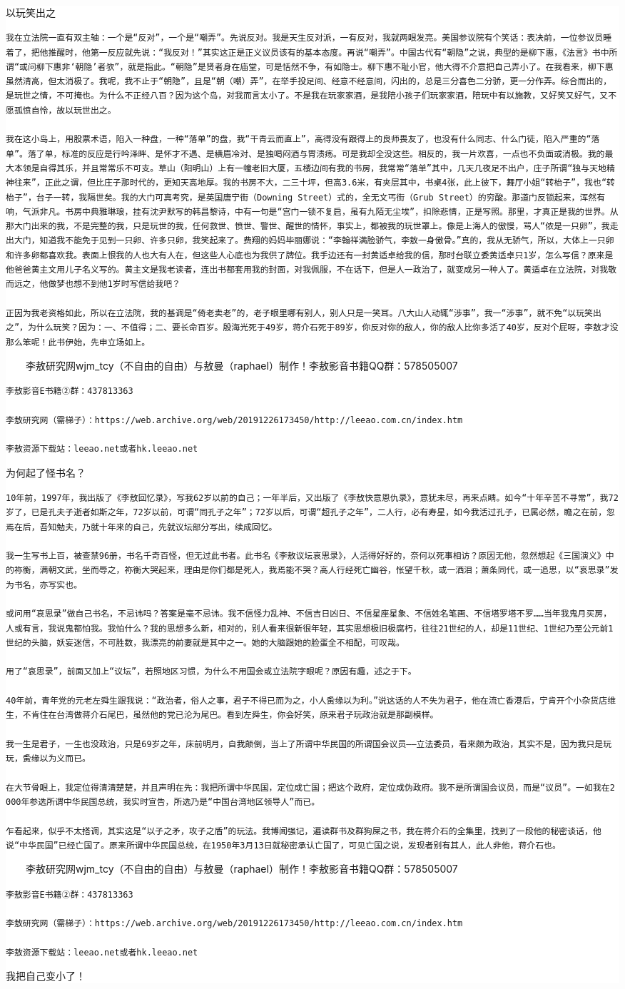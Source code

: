 以玩笑出之

    我在立法院一直有双主轴：一个是“反对”，一个是“嘲弄”。先说反对。我是天生反对派，一有反对，我就两眼发亮。美国参议院有个笑话：表决前，一位参议员睡着了，把他推醒时，他第一反应就先说：“我反对！”其实这正是正义议员该有的基本态度。再说“嘲弄”。中国古代有“朝隐”之说，典型的是柳下惠，《法言》书中所谓“或问柳下惠非‘朝隐’者欤”，就是指此。“朝隐”是贤者身在庙堂，可是恬然不争，有如隐士。柳下惠不耻小官，他大得不介意把自己弄小了。在我看来，柳下惠虽然清高，但太消极了。我呢，我不止于“朝隐”，且是“朝（嘲）弄”，在举手投足间、经意不经意间，闪出的，总是三分喜色二分骄，更一分作弄。综合而出的，是玩世之情，不可掩也。为什么不正经八百？因为这个岛，对我而言太小了。不是我在玩家家酒，是我陪小孩子们玩家家酒，陪玩中有以施教，又好笑又好气，又不愿孤愤自怜，故以玩世出之。

    我在这小岛上，用股票术语，陷入一种盘，一种“落单”的盘，我“干青云而直上”，高得没有跟得上的良师畏友了，也没有什么同志、什么门徒，陷入严重的“落单”。落了单，标准的反应是行吟泽畔、是怀才不遇、是横眉冷对、是独喝闷酒与胃溃疡。可是我却全没这些。相反的，我一片欢喜，一点也不负面或消极。我的最大本领是自得其乐，并且常常乐不可支。草山（阳明山）上有一幢老旧大厦，五楼边间有我的书房，我常常“落单”其中，几天几夜足不出户，庄子所谓“独与天地精神往来”，正此之谓，但比庄子那时代的，更知天高地厚。我的书房不大，二三十坪，但高3.6米，有夹层其中，书桌4张，此上彼下，舞厅小姐“转枱子”，我也“转枱子”，台子一转，我隔世矣。我的大门可真考究，是英国唐宁街（Downing Street）式的，全无文丐街（Grub Street）的穷酸。那道门反锁起来，浑然有响，气派非凡。书房中典雅琳琅，挂有沈尹默写的韩昌黎诗，中有一句是“宫门一锁不复启，虽有九陌无尘埃”，扣除悲情，正是写照。那里，才真正是我的世界。从那大门出来的我，不是完整的我，只是玩世的我，任何救世、愤世、警世、醒世的情怀，事实上，都被我的玩世罩上。像是上海人的傲慢，骂人“侬是一只卵”，我走出大门，知道我不能免于见到一只卵、许多只卵，我笑起来了。费翔的妈妈毕丽娜说：“李翰祥满脸骄气，李敖一身傲骨。”真的，我从无骄气，所以，大体上一只卵和许多卵都喜欢我。表面上恨我的人也大有人在，但这些人心底也为我供了牌位。我手边还有一封黄适卓给我的信，那时台联立委黄适卓只1岁，怎么写信？原来是他爸爸黄主文用儿子名义写的。黄主文是我老读者，连出书都套用我的封面，对我佩服，不在话下，但是人一政治了，就变成另一种人了。黄适卓在立法院，对我敬而远之，他做梦也想不到他1岁时写信给我吧？

    正因为我老资格如此，所以在立法院，我的基调是“倚老卖老”的，老子眼里哪有别人，别人只是一笑耳。八大山人动辄“涉事”，我一“涉事”，就不免“以玩笑出之”，为什么玩笑？因为：一、不值得；二、要长命百岁。殷海光死于49岁，蒋介石死于89岁，你反对你的敌人，你的敌人比你多活了40岁，反对个屁呀，李敖才没那么笨呢！此书伊始，先申立场如上。

　　李敖研究网wjm_tcy（不自由的自由）与敖曼（raphael）制作！李敖影音书籍QQ群：578505007

    李敖影音E书籍②群：437813363

    李敖研究网（需梯子）：https://web.archive.org/web/20191226173450/http://leeao.com.cn/index.htm

    李敖资源下载站：leeao.net或者hk.leeao.net

为何起了怪书名？

    10年前，1997年，我出版了《李敖回忆录》，写我62岁以前的自己；一年半后，又出版了《李敖快意恩仇录》，意犹未尽，再来点睛。如今“十年辛苦不寻常”，我72岁了，已是孔夫子逝者如斯之年，72岁以前，可谓“同孔子之年”；72岁以后，可谓“超孔子之年”，二人行，必有寿星，如今我活过孔子，已属必然，瞻之在前，忽焉在后，吾知勉夫，乃就十年来的自己，先就议坛部分写出，续成回忆。

    我一生写书上百，被查禁96册，书名千奇百怪，但无过此书者。此书名《李敖议坛哀思录》，人活得好好的，奈何以死事相访？原因无他，忽然想起《三国演义》中的祢衡，满朝文武，坐而辱之，祢衡大哭起来，理由是你们都是死人，我焉能不哭？高人行经死亡幽谷，怅望千秋，或一洒泪；萧条同代，或一追思，以“哀思录”发为书名，亦写实也。

    或问用“哀思录”做自己书名，不忌讳吗？答案是毫不忌讳。我不信怪力乱神、不信吉日凶日、不信星座星象、不信姓名笔画、不信塔罗塔不罗……当年我鬼月买房，人或有言，我说鬼都怕我。我怕什么？我的思想多么新，相对的，别人看来很新很年轻，其实思想极旧极腐朽，往往21世纪的人，却是11世纪、1世纪乃至公元前1世纪的头脑，妖妄迷信，不可胜数，我漂亮的前妻就是其中之一。她的大脑跟她的脸蛋全不相配，可叹哉。

    用了“哀思录”，前面又加上“议坛”，若照地区习惯，为什么不用国会或立法院字眼呢？原因有趣，述之于下。

    40年前，青年党的元老左舜生跟我说：“政治者，俗人之事，君子不得已而为之，小人夤缘以为利。”说这话的人不失为君子，他在流亡香港后，宁肯开个小杂货店维生，不肯住在台湾做蒋介石尾巴，虽然他的党已沦为尾巴。看到左舜生，你会好笑，原来君子玩政治就是那副模样。

    我一生是君子，一生也没政治，只是69岁之年，床前明月，自我颠倒，当上了所谓中华民国的所谓国会议员——立法委员，看来颇为政治，其实不是，因为我只是玩玩，夤缘以为义而已。

    在大节骨眼上，我定位得清清楚楚，并且声明在先：我把所谓中华民国，定位成亡国；把这个政府，定位成伪政府。我不是所谓国会议员，而是“议员”。一如我在2000年参选所谓中华民国总统，我实时宣告，所选乃是“中国台湾地区领导人”而已。

    乍看起来，似乎不太搭调，其实这是“以子之矛，攻子之盾”的玩法。我博闻强记，遍读群书及群狗屎之书，我在蒋介石的全集里，找到了一段他的秘密谈话，他说“中华民国”已经亡国了。原来所谓中华民国总统，在1950年3月13日就秘密承认亡国了，可见亡国之说，发现者别有其人，此人非他，蒋介石也。

　　李敖研究网wjm_tcy（不自由的自由）与敖曼（raphael）制作！李敖影音书籍QQ群：578505007

    李敖影音E书籍②群：437813363

    李敖研究网（需梯子）：https://web.archive.org/web/20191226173450/http://leeao.com.cn/index.htm

    李敖资源下载站：leeao.net或者hk.leeao.net

我把自己变小了！
